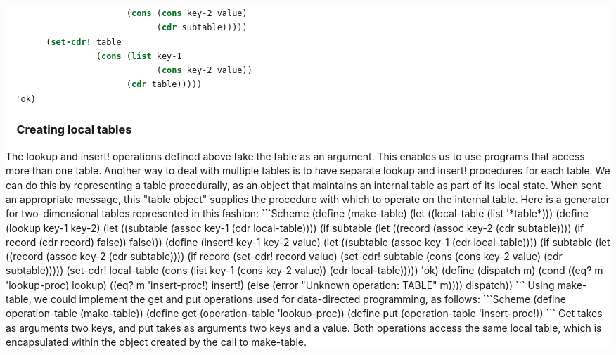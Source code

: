 ```Scheme
                        (cons (cons key-2 value)
                              (cdr subtable)))))
        (set-cdr! table
                  (cons (list key-1
                              (cons key-2 value))
                        (cdr table)))))
  'ok)
```
<h3>&nbsp;&nbsp;&nbsp;&nbsp;Creating local tables</h3>
The lookup and insert! operations defined above take the table as an argument. This enables us to use programs that access more than one table. Another way to deal with multiple tables is to have separate lookup and insert! procedures for each table. We can do this by representing a table procedurally, as an object that maintains an internal table as part of its local state. When sent an appropriate message, this "table object" supplies the procedure with which to operate on the internal table. Here is a generator for two-dimensional tables represented in this fashion:
```Scheme
(define (make-table)
  (let ((local-table (list '*table*)))
    (define (lookup key-1 key-2)
      (let ((subtable
             (assoc key-1 (cdr local-table))))
        (if subtable
            (let ((record
                   (assoc key-2 (cdr subtable))))
              (if record (cdr record) false))
            false)))
    (define (insert! key-1 key-2 value)
      (let ((subtable
             (assoc key-1 (cdr local-table))))
        (if subtable
            (let ((record
                   (assoc key-2 (cdr subtable))))
              (if record
                  (set-cdr! record value)
                  (set-cdr! subtable
                            (cons (cons key-2 value)
                                  (cdr subtable)))))
            (set-cdr! local-table
                      (cons (list key-1 (cons key-2 value))
                            (cdr local-table)))))
      'ok)
    (define (dispatch m)
      (cond ((eq? m 'lookup-proc) lookup)
            ((eq? m 'insert-proc!) insert!)
            (else (error "Unknown operation: TABLE" m))))
    dispatch))
```
Using make-table, we could implement the get and put operations used for data-directed programming, as follows:
```Scheme
(define operation-table (make-table))
(define get (operation-table 'lookup-proc))
(define put (operation-table 'insert-proc!))
```
Get takes as arguments two keys, and put takes as arguments two keys and a value. Both operations access the same local table, which is encapsulated within the object created by the call to make-table.
